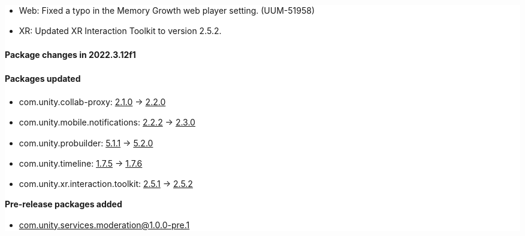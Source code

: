 - Web: Fixed a typo in the Memory Growth web player setting.
    (UUM-51958)

- XR: Updated XR Interaction Toolkit to version 2.5.2.




#### Package changes in 2022.3.12f1

#### Packages updated

- com.unity.collab-proxy: [2.1.0](https://docs.unity3d.com/Packages/com.unity.collab-proxy@2.1//changelog/CHANGELOG.html) &#x2192; [2.2.0](https://docs.unity3d.com/Packages/com.unity.collab-proxy@2.2//changelog/CHANGELOG.html)

- com.unity.mobile.notifications: [2.2.2](https://docs.unity3d.com/Packages/com.unity.mobile.notifications@2.2//changelog/CHANGELOG.html) &#x2192; [2.3.0](https://docs.unity3d.com/Packages/com.unity.mobile.notifications@2.3//changelog/CHANGELOG.html)

- com.unity.probuilder: [5.1.1](https://docs.unity3d.com/Packages/com.unity.probuilder@5.1//changelog/CHANGELOG.html) &#x2192; [5.2.0](https://docs.unity3d.com/Packages/com.unity.probuilder@5.2//changelog/CHANGELOG.html)

- com.unity.timeline: [1.7.5](https://docs.unity3d.com/Packages/com.unity.timeline@1.7//changelog/CHANGELOG.html) &#x2192; [1.7.6](https://docs.unity3d.com/Packages/com.unity.timeline@1.7//changelog/CHANGELOG.html)

- com.unity.xr.interaction.toolkit: [2.5.1](https://docs.unity3d.com/Packages/com.unity.xr.interaction.toolkit@2.5//changelog/CHANGELOG.html) &#x2192; [2.5.2](https://docs.unity3d.com/Packages/com.unity.xr.interaction.toolkit@2.5//changelog/CHANGELOG.html)

**Pre-release packages added**

- [com.unity.services.moderation@1.0.0-pre.1](https://docs.unity3d.com/Packages/com.unity.services.moderation@1.0//changelog/CHANGELOG.html)